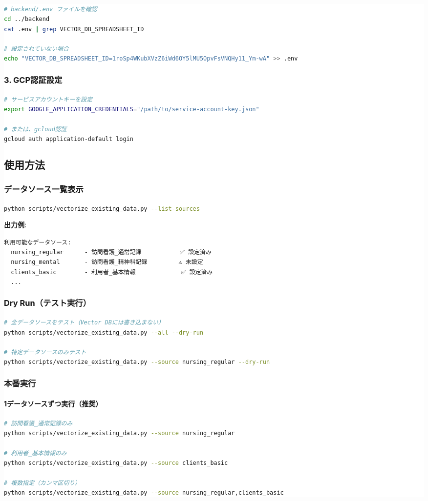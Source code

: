 ```bash
# backend/.env ファイルを確認
cd ../backend
cat .env | grep VECTOR_DB_SPREADSHEET_ID

# 設定されていない場合
echo "VECTOR_DB_SPREADSHEET_ID=1roSp4WKubXVzZ6iWd6OY5lMU5OpvFsVNQHy11_Ym-wA" >> .env
```

### 3. GCP認証設定

```bash
# サービスアカウントキーを設定
export GOOGLE_APPLICATION_CREDENTIALS="/path/to/service-account-key.json"

# または、gcloud認証
gcloud auth application-default login
```

## 使用方法

### データソース一覧表示

```bash
python scripts/vectorize_existing_data.py --list-sources
```

**出力例**:

```
利用可能なデータソース:
  nursing_regular      - 訪問看護_通常記録           ✅ 設定済み
  nursing_mental       - 訪問看護_精神科記録         ⚠️ 未設定
  clients_basic        - 利用者_基本情報             ✅ 設定済み
  ...
```

### Dry Run（テスト実行）

```bash
# 全データソースをテスト（Vector DBには書き込まない）
python scripts/vectorize_existing_data.py --all --dry-run

# 特定データソースのみテスト
python scripts/vectorize_existing_data.py --source nursing_regular --dry-run
```

### 本番実行

#### 1データソースずつ実行（推奨）

```bash
# 訪問看護_通常記録のみ
python scripts/vectorize_existing_data.py --source nursing_regular

# 利用者_基本情報のみ
python scripts/vectorize_existing_data.py --source clients_basic

# 複数指定（カンマ区切り）
python scripts/vectorize_existing_data.py --source nursing_regular,clients_basic
```
